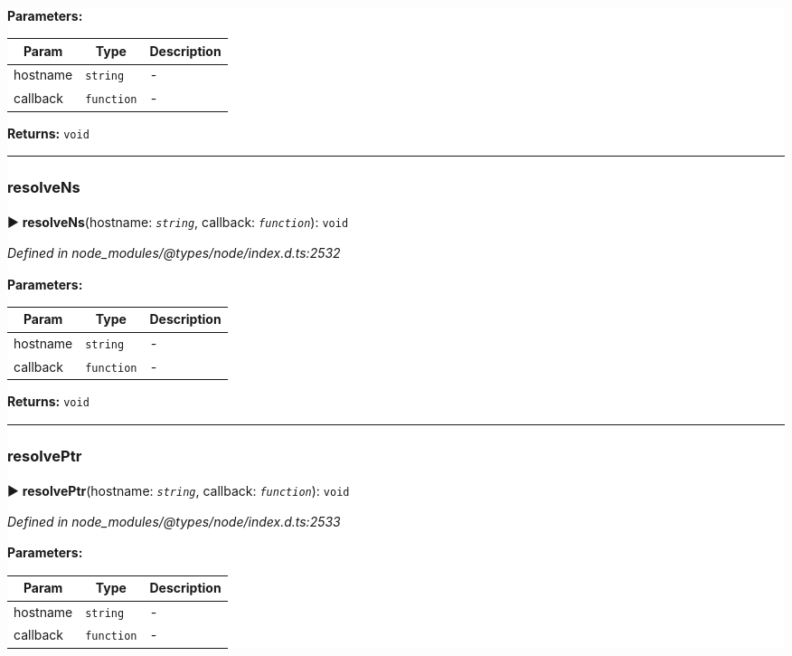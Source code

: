 **Parameters:**

| Param | Type | Description |
| ------ | ------ | ------ |
| hostname | `string`   |  - |
| callback | `function`   |  - |





**Returns:** `void`





___

<a id="resolvens"></a>

###  resolveNs

► **resolveNs**(hostname: *`string`*, callback: *`function`*): `void`



*Defined in node_modules/@types/node/index.d.ts:2532*



**Parameters:**

| Param | Type | Description |
| ------ | ------ | ------ |
| hostname | `string`   |  - |
| callback | `function`   |  - |





**Returns:** `void`





___

<a id="resolveptr"></a>

###  resolvePtr

► **resolvePtr**(hostname: *`string`*, callback: *`function`*): `void`



*Defined in node_modules/@types/node/index.d.ts:2533*



**Parameters:**

| Param | Type | Description |
| ------ | ------ | ------ |
| hostname | `string`   |  - |
| callback | `function`   |  - |
